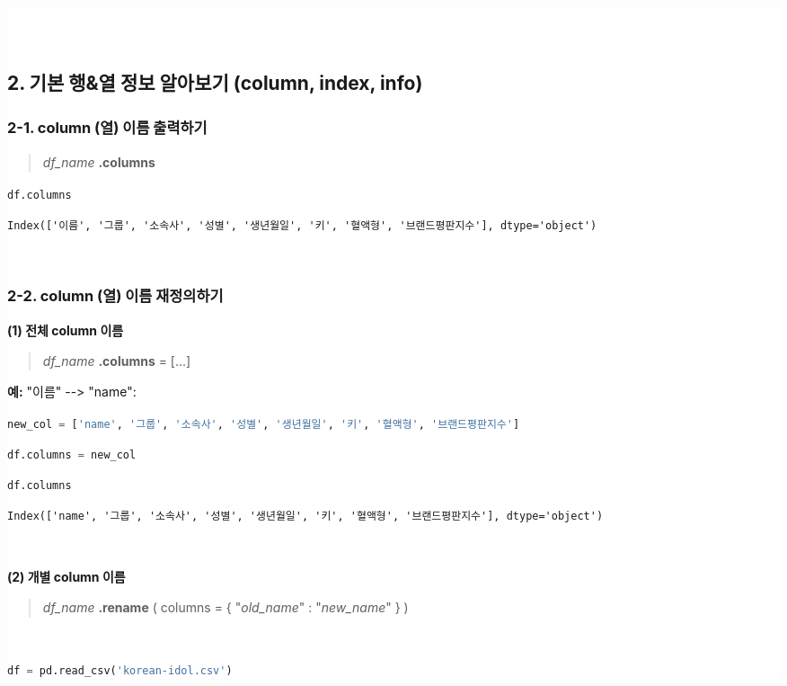 </div>



  <br />

  <br />

## **2. 기본 행&열 정보 알아보기  (column, index, info)**

### 2-1. column (열) 이름 출력하기

> *df_name* **.columns**


```python
df.columns
```


    Index(['이름', '그룹', '소속사', '성별', '생년월일', '키', '혈액형', '브랜드평판지수'], dtype='object')



​    <br />

### 2-2. column (열) 이름 재정의하기

**(1) 전체 column 이름**

> *df_name* **.columns** = [...]

**예:** "이름" --> "name":


```python
new_col = ['name', '그룹', '소속사', '성별', '생년월일', '키', '혈액형', '브랜드평판지수']
```


```python
df.columns = new_col
```


```python
df.columns
```


    Index(['name', '그룹', '소속사', '성별', '생년월일', '키', '혈액형', '브랜드평판지수'], dtype='object')



​    <br />

**(2) 개별 column 이름**

> *df_name* **.rename** ( columns = { "*old_name*" : "*new_name*" } )

​    <br />  


```python
df = pd.read_csv('korean-idol.csv')
```
